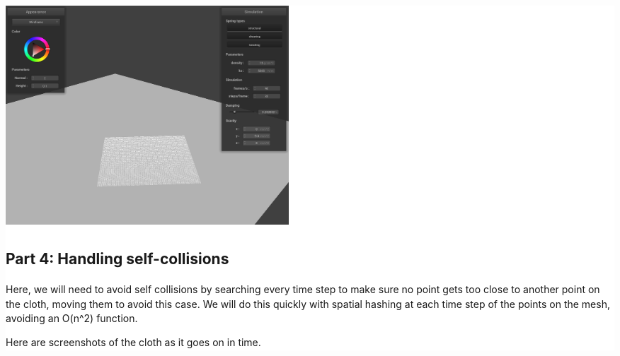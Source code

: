 <img src="./3-4.png" width="400">

## Part 4: Handling self-collisions

Here, we will need to avoid self collisions by searching every time step to make sure no point gets too close to another point on the cloth, moving them to avoid this case. We will do this quickly with spatial hashing at each time step of the points on the mesh, avoiding an O(n^2) function.

Here are screenshots of the cloth as it goes on in time.
